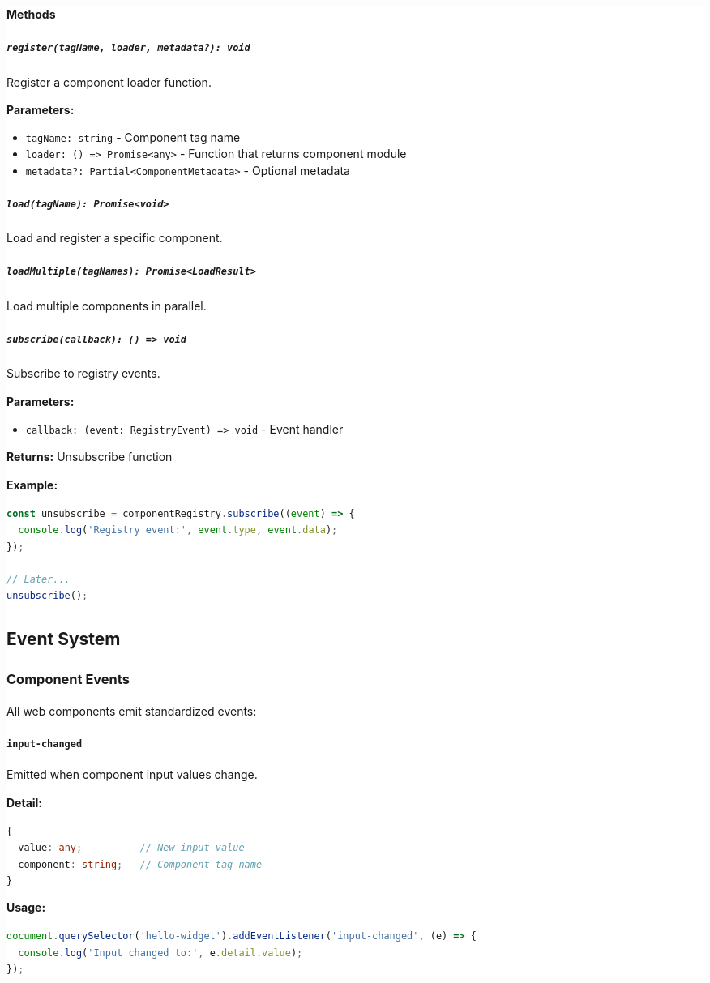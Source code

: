 #### Methods

##### `register(tagName, loader, metadata?): void`

Register a component loader function.

**Parameters:**
- `tagName: string` - Component tag name
- `loader: () => Promise<any>` - Function that returns component module
- `metadata?: Partial<ComponentMetadata>` - Optional metadata

##### `load(tagName): Promise<void>`

Load and register a specific component.

##### `loadMultiple(tagNames): Promise<LoadResult>`

Load multiple components in parallel.

##### `subscribe(callback): () => void`

Subscribe to registry events.

**Parameters:**
- `callback: (event: RegistryEvent) => void` - Event handler

**Returns:** Unsubscribe function

**Example:**
```typescript
const unsubscribe = componentRegistry.subscribe((event) => {
  console.log('Registry event:', event.type, event.data);
});

// Later...
unsubscribe();
```

## Event System

### Component Events

All web components emit standardized events:

#### `input-changed`
Emitted when component input values change.

**Detail:**
```typescript
{
  value: any;          // New input value
  component: string;   // Component tag name
}
```

**Usage:**
```javascript
document.querySelector('hello-widget').addEventListener('input-changed', (e) => {
  console.log('Input changed to:', e.detail.value);
});
```
